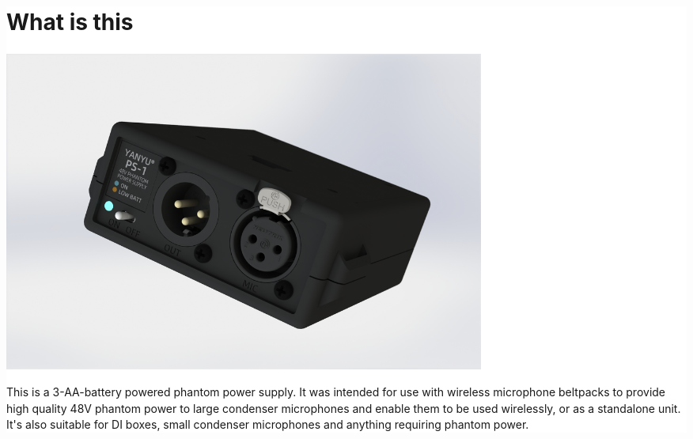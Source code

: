 # What is this

<img src="./docs/img/render.jpg" width="600" >

This is a 3-AA-battery powered phantom power supply. It was intended for use with wireless microphone beltpacks to provide high quality 48V phantom power to large condenser microphones and enable them to be used wirelessly, or as a standalone unit. It's also suitable for DI boxes, small condenser microphones and anything requiring phantom power.
